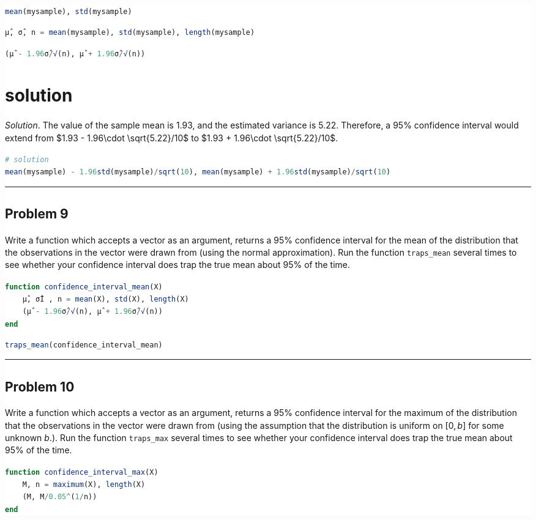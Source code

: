 ```julia
mean(mysample), std(mysample)
```

```julia
μ̂, σ̂, n = mean(mysample), std(mysample), length(mysample)
```

```julia
(μ̂ - 1.96σ̂/√(n), μ̂ + 1.96σ̂/√(n))
```

# solution
*Solution*. The value of the sample mean is 1.93, and the estimated variance is 5.22. Therefore, a 95% confidence interval would extend from $1.93 - 1.96\cdot \sqrt{5.22}/10$ to $1.93 + 1.96\cdot \sqrt{5.22}/10$. 

```julia
# solution
mean(mysample) - 1.96std(mysample)/sqrt(10), mean(mysample) + 1.96std(mysample)/sqrt(10)
```

---

## Problem 9

Write a function which accepts a vector as an argument, returns a 95\% confidence interval for the mean of the distribution that the observations in the vector were drawn from (using the normal approximation). Run the function `traps_mean` several times to see whether your confidence interval does trap the true mean about 95% of the time.

```julia
function confidence_interval_mean(X)
    μ̂, σ̂I , n = mean(X), std(X), length(X)
    (μ̂ - 1.96σ̂/√(n), μ̂ + 1.96σ̂/√(n))
end
```

```julia
traps_mean(confidence_interval_mean)
```

---

## Problem 10

Write a function which accepts a vector as an argument, returns a 95\% confidence interval for the maximum of the distribution that the observations in the vector were drawn from (using the assumption that the distribution is uniform on $[0,b]$ for some unknown $b$.). Run the function `traps_max` several times to see whether your confidence interval does trap the true mean about 95% of the time.

```julia
function confidence_interval_max(X)
    M, n = maximum(X), length(X)
    (M, M/0.05^(1/n))
end
```

